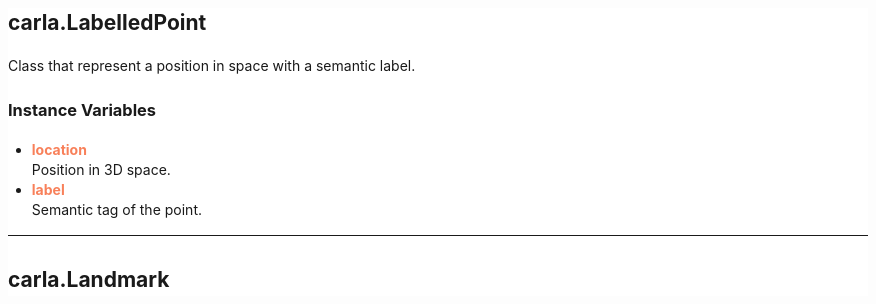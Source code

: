 
## carla.LabelledPoint<a name="carla.LabelledPoint"></a>
Class that represent a position in space with a semantic label.  

### Instance Variables
- <a name="carla.LabelledPoint.location"></a>**<font color="#f8805a">location</font>**  
Position in 3D space.  
- <a name="carla.LabelledPoint.label"></a>**<font color="#f8805a">label</font>**  
Semantic tag of the point.  

---

## carla.Landmark<a name="carla.Landmark"></a>
